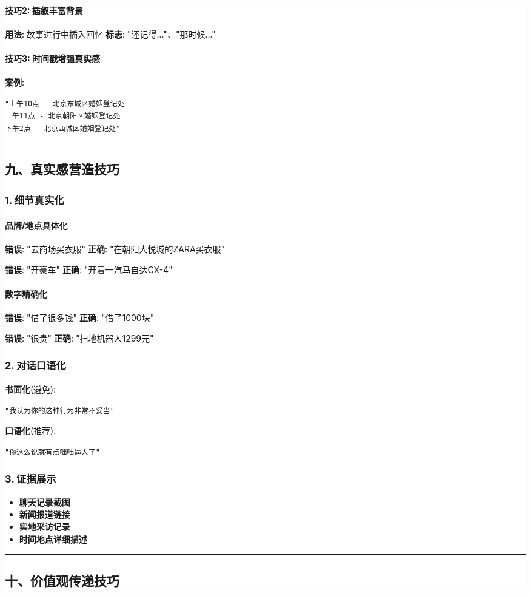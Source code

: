 #### 技巧2: 插叙丰富背景
**用法**: 故事进行中插入回忆
**标志**: "还记得..."、"那时候..."

#### 技巧3: 时间戳增强真实感
**案例**:
```
"上午10点 - 北京东城区婚姻登记处
上午11点 - 北京朝阳区婚姻登记处
下午2点 - 北京西城区婚姻登记处"
```

---

## 九、真实感营造技巧

### 1. 细节真实化

#### 品牌/地点具体化
**错误**: "去商场买衣服"
**正确**: "在朝阳大悦城的ZARA买衣服"

**错误**: "开豪车"
**正确**: "开着一汽马自达CX-4"

#### 数字精确化
**错误**: "借了很多钱"
**正确**: "借了1000块"

**错误**: "很贵"
**正确**: "扫地机器人1299元"

### 2. 对话口语化

**书面化**(避免):
```
"我认为你的这种行为非常不妥当"
```

**口语化**(推荐):
```
"你这么说就有点咄咄逼人了"
```

### 3. 证据展示

- **聊天记录截图**
- **新闻报道链接**
- **实地采访记录**
- **时间地点详细描述**

---

## 十、价值观传递技巧
